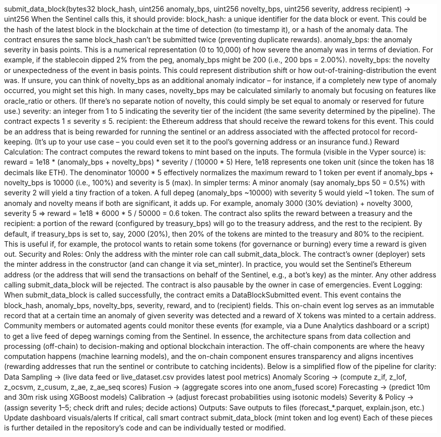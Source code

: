 submit_data_block(bytes32 block_hash, uint256 anomaly_bps, uint256 novelty_bps, uint256 severity, address recipient) -> uint256
When the Sentinel calls this, it should provide:
block_hash: a unique identifier for the data block or event. This could be the hash of the latest block in the blockchain at the time of detection (to timestamp it), or a hash of the anomaly data. The contract ensures the same block_hash can’t be submitted twice (preventing duplicate rewards).
anomaly_bps: the anomaly severity in basis points. This is a numerical representation (0 to 10,000) of how severe the anomaly was in terms of deviation. For example, if the stablecoin dipped 2% from the peg, anomaly_bps might be 200 (i.e., 200 bps = 2.00%).
novelty_bps: the novelty or unexpectedness of the event in basis points. This could represent distribution shift or how out-of-training-distribution the event was. If unsure, you can think of novelty_bps as an additional anomaly indicator – for instance, if a completely new type of anomaly occurred, you might set this high. In many cases, novelty_bps may be calculated similarly to anomaly but focusing on features like oracle_ratio or others. (If there’s no separate notion of novelty, this could simply be set equal to anomaly or reserved for future use.)
severity: an integer from 1 to 5 indicating the severity tier of the incident (the same severity determined by the pipeline). The contract expects 1 ≤ severity ≤ 5.
recipient: the Ethereum address that should receive the reward tokens for this event. This could be an address that is being rewarded for running the sentinel or an address associated with the affected protocol for record-keeping. (It’s up to your use case – you could even set it to the pool’s governing address or an insurance fund.)
Reward Calculation: The contract computes the reward tokens to mint based on the inputs. The formula (visible in the Vyper source) is:
reward = 1e18 * (anomaly_bps + novelty_bps) * severity / (10000 * 5)
Here, 1e18 represents one token unit (since the token has 18 decimals like ETH). The denominator 10000 * 5 effectively normalizes the maximum reward to 1 token per event if anomaly_bps + novelty_bps is 10000 (i.e., 100%) and severity is 5 (max). In simpler terms:
A minor anomaly (say anomaly_bps 50 = 0.5%) with severity 2 will yield a tiny fraction of a token.
A full depeg (anomaly_bps ~10000) with severity 5 would yield ~1 token.
The sum of anomaly and novelty means if both are significant, it adds up. For example, anomaly 3000 (30% deviation) + novelty 3000, severity 5 => reward = 1e18 * 6000 * 5 / 50000 = 0.6 token.
The contract also splits the reward between a treasury and the recipient: a portion of the reward (configured by treasury_bps) will go to the treasury address, and the rest to the recipient. By default, if treasury_bps is set to, say, 2000 (20%), then 20% of the tokens are minted to the treasury and 80% to the recipient. This is useful if, for example, the protocol wants to retain some tokens (for governance or burning) every time a reward is given out.
Security and Roles: Only the address with the minter role can call submit_data_block. The contract’s owner (deployer) sets the minter address in the constructor (and can change it via set_minter). In practice, you would set the Sentinel’s Ethereum address (or the address that will send the transactions on behalf of the Sentinel, e.g., a bot’s key) as the minter. Any other address calling submit_data_block will be rejected. The contract is also pausable by the owner in case of emergencies.
Event Logging: When submit_data_block is called successfully, the contract emits a DataBlockSubmitted event. This event contains the block_hash, anomaly_bps, novelty_bps, severity, reward, and to (recipient) fields. This on-chain event log serves as an immutable record that at a certain time an anomaly of given severity was detected and a reward of X tokens was minted to a certain address. Community members or automated agents could monitor these events (for example, via a Dune Analytics dashboard or a script) to get a live feed of depeg warnings coming from the Sentinel.
In essence, the architecture spans from data collection and processing (off-chain) to decision-making and optional blockchain interaction. The off-chain components are where the heavy computation happens (machine learning models), and the on-chain component ensures transparency and aligns incentives (rewarding addresses that run the sentinel or contribute to catching incidents). Below is a simplified flow of the pipeline for clarity:
Data Sampling → (live data feed or live_dataset.csv provides latest pool metrics)
Anomaly Scoring → (compute z_if, z_lof, z_ocsvm, z_cusum, z_ae, z_ae_seq scores)
Fusion → (aggregate scores into one anom_fused score)
Forecasting → (predict 10m and 30m risk using XGBoost models)
Calibration → (adjust forecast probabilities using isotonic models)
Severity & Policy → (assign severity 1–5; check drift and rules; decide actions)
Outputs:
Save outputs to files (forecast_*.parquet, explain.json, etc.)
Update dashboard visuals/alerts
If critical, call smart contract submit_data_block (mint token and log event)
Each of these pieces is further detailed in the repository’s code and can be individually tested or modified.